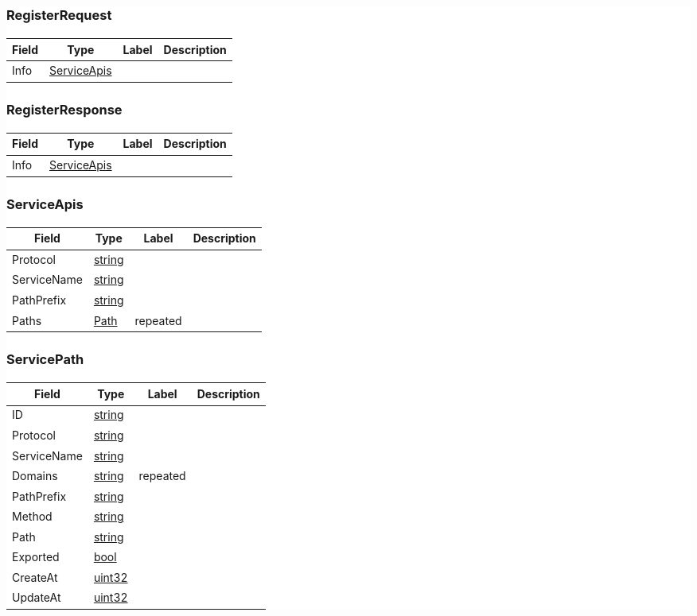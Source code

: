 ### RegisterRequest



| Field | Type | Label | Description |
| ----- | ---- | ----- | ----------- |
| Info | [ServiceApis](#api-manager-v1-ServiceApis) |  |  |






<a name="api-manager-v1-RegisterResponse"></a>

### RegisterResponse



| Field | Type | Label | Description |
| ----- | ---- | ----- | ----------- |
| Info | [ServiceApis](#api-manager-v1-ServiceApis) |  |  |






<a name="api-manager-v1-ServiceApis"></a>

### ServiceApis



| Field | Type | Label | Description |
| ----- | ---- | ----- | ----------- |
| Protocol | [string](#string) |  |  |
| ServiceName | [string](#string) |  |  |
| PathPrefix | [string](#string) |  |  |
| Paths | [Path](#api-manager-v1-Path) | repeated |  |






<a name="api-manager-v1-ServicePath"></a>

### ServicePath



| Field | Type | Label | Description |
| ----- | ---- | ----- | ----------- |
| ID | [string](#string) |  |  |
| Protocol | [string](#string) |  |  |
| ServiceName | [string](#string) |  |  |
| Domains | [string](#string) | repeated |  |
| PathPrefix | [string](#string) |  |  |
| Method | [string](#string) |  |  |
| Path | [string](#string) |  |  |
| Exported | [bool](#bool) |  |  |
| CreateAt | [uint32](#uint32) |  |  |
| UpdateAt | [uint32](#uint32) |  |  |
